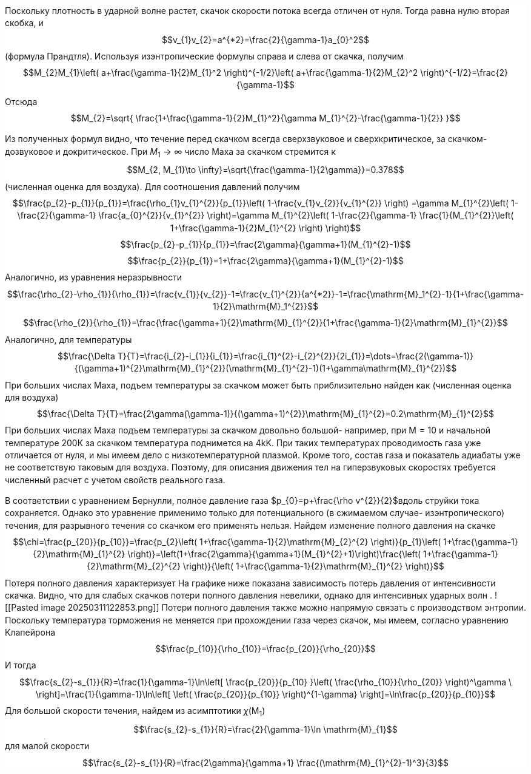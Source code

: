 Поскольку плотность в ударной волне растет, скачок скорости потока всегда отличен от нуля. Тогда равна нулю вторая скобка, и
$$v_{1}v_{2}=a^{*2}=\frac{2}{\gamma-1}a_{0}^2$$
(формула Прандтля).
Используя изэнтропические формулы справа и слева от скачка, получим
$$M_{2}M_{1}\left( a+\frac{\gamma-1}{2}M_{1}^2 \right)^{-1/2}\left( a+\frac{\gamma-1}{2}M_{2}^2 \right)^{-1/2}=\frac{2}{\gamma-1}$$
Отсюда 
$$M_{2}=\sqrt{ \frac{1+\frac{\gamma-1}{2}M_{1}^2}{\gamma M_{1}^{2}-\frac{\gamma-1}{2}} }$$

Из полученных формул видно, что течение перед скачком всегда сверхзвуковое и сверхкритическое, за скачком- дозвуковое и докритическое. При $M_{1}\to \infty$
число Маха за скачком стремится к
$$M_{2, M_{1}\to \infty}=\sqrt{\frac{\gamma-1}{2\gamma}}=0.378$$
(численная оценка для воздуха).
Для соотношения давлений получим 
$$\frac{p_{2}-p_{1}}{p_{1}}=\frac{\rho_{1}v_{1}^{2}}{p_{1}}\left( 1-\frac{v_{1}v_{2}}{v_{1}^{2}} \right) =\gamma M_{1}^{2}\left( 1-\frac{2}{\gamma-1} \frac{a_{0}^{2}}{v_{1}^{2}} \right)=\gamma M_{1}^{2}\left( 1-\frac{2}{\gamma-1} \frac{1}{M_{1}^{2}}\left( 1+\frac{\gamma-1}{2}M_{1}^{2} \right) \right)$$
$$\frac{p_{2}-p_{1}}{p_{1}}=\frac{2\gamma}{\gamma+1}(M_{1}^{2}-1)$$
$$\frac{p_{2}}{p_{1}}=1+\frac{2\gamma}{\gamma+1}(M_{1}^{2}-1)$$
Аналогично, из уравнения неразрывности
$$\frac{\rho_{2}-\rho_{1}}{\rho_{1}}=\frac{v_{1}}{v_{2}}-1=\frac{v_{1}^{2}}{a^{*2}}-1=\frac{\mathrm{M}_1^{2}-1}{1+\frac{\gamma-1}{2}\mathrm{M}_1^{2}}$$
$$\frac{\rho_{2}}{\rho_{1}}=\frac{\frac{\gamma+1}{2}\mathrm{M}_{1}^{2}}{1+\frac{\gamma-1}{2}\mathrm{M}_{1}^{2}}$$
Аналогично, для температуры
$$\frac{\Delta T}{T}=\frac{i_{2}-i_{1}}{i_{1}}=\frac{i_{1}^{2}-i_{2}^{2}}{2i_{1}}=\dots=\frac{2(\gamma-1)}{(\gamma+1)^{2}\mathrm{M}_{1}^{2}}(\mathrm{M}_{1}^{2}-1)(1+\gamma\mathrm{M}_{1}^{2})$$
При больших числах Маха, подъем температуры за скачком может быть приблизительно найден как (численная оценка для воздуха)
$$\frac{\Delta T}{T}=\frac{2\gamma(\gamma-1)}{(\gamma+1)^{2}}\mathrm{M}_{1}^{2}=0.2\mathrm{M}_{1}^{2}$$
При больших числах Маха подъем температуры за скачком довольно большой- например, при $\mathrm{M}=10$ и начальной температуре 200К за скачком температура поднимется на 4kK. При таких температурах проводимость газа уже отличается от нуля, и мы имеем дело с низкотемпературной плазмой.  Кроме того, состав газа и показатель адиабаты уже не соответствую таковым для воздуха. Поэтому, для описания движения тел на гиперзвуковых скоростях требуется численный расчет с учетом свойств реального газа. 

В соответствии с уравнением Бернулли, полное давление газа $p_{0}=p+\frac{\rho v^{2}}{2}$вдоль струйки тока сохраняется. Однако это уравнение применимо только для потенциального (в сжимаемом случае- изэнтропического) течения,  для разрывного течения со скачком его применять нельзя.
Найдем изменение полного давления на скачке
$$\chi=\frac{p_{20}}{p_{10}}=\frac{p_{2}\left( 1+\frac{\gamma-1}{2}\mathrm{M}_{2}^{2} \right)}{p_{1}\left( 1+\frac{\gamma-1}{2}\mathrm{M}_{1}^{2} \right)}=\left(1+\frac{2\gamma}{\gamma+1}(M_{1}^{2}+1)\right)\frac{\left( 1+\frac{\gamma-1}{2}\mathrm{M}_{2}^{2} \right)}{\left( 1+\frac{\gamma-1}{2}\mathrm{M}_{1}^{2} \right)}$$
Потеря полного давления характеризует 
На графике ниже показана зависимость потерь давления от интенсивности скачка. Видно, что для слабых скачков потери полного давления невелики, однако для интенсивных ударных волн .
![[Pasted image 20250311122853.png]]
Потери полного давления также можно напрямую связать с производством энтропии.
Поскольку температура торможения не меняется при прохождении газа через скачок, мы имеем, согласно уравнению Клапейрона
$$\frac{p_{10}}{\rho_{10}}=\frac{p_{20}}{\rho_{20}}$$
И тогда 
	$$\frac{s_{2}-s_{1}}{R}=\frac{1}{\gamma-1}\ln\left[ \frac{p_{20}}{p_{10} }\left( \frac{\rho_{10}}{\rho_{20}} \right)^\gamma \ \right]=\frac{1}{\gamma-1}\ln\left[ \left( \frac{p_{20}}{p_{10}} \right)^{1-\gamma} \right]=\ln\frac{p_{20}}{p_{10}}$$
	Для большой скорости течения, найдем из асимптотики $\chi(\mathrm{M}_{1})$ 
	$$\frac{s_{2}-s_{1}}{R}=\frac{2}{\gamma-1}\ln \mathrm{M}_{1}$$
	для малой скорости
	$$\frac{s_{2}-s_{1}}{R}=\frac{2\gamma}{\gamma+1} \frac{(\mathrm{M}_{1}^{2}-1)^3}{3}$$